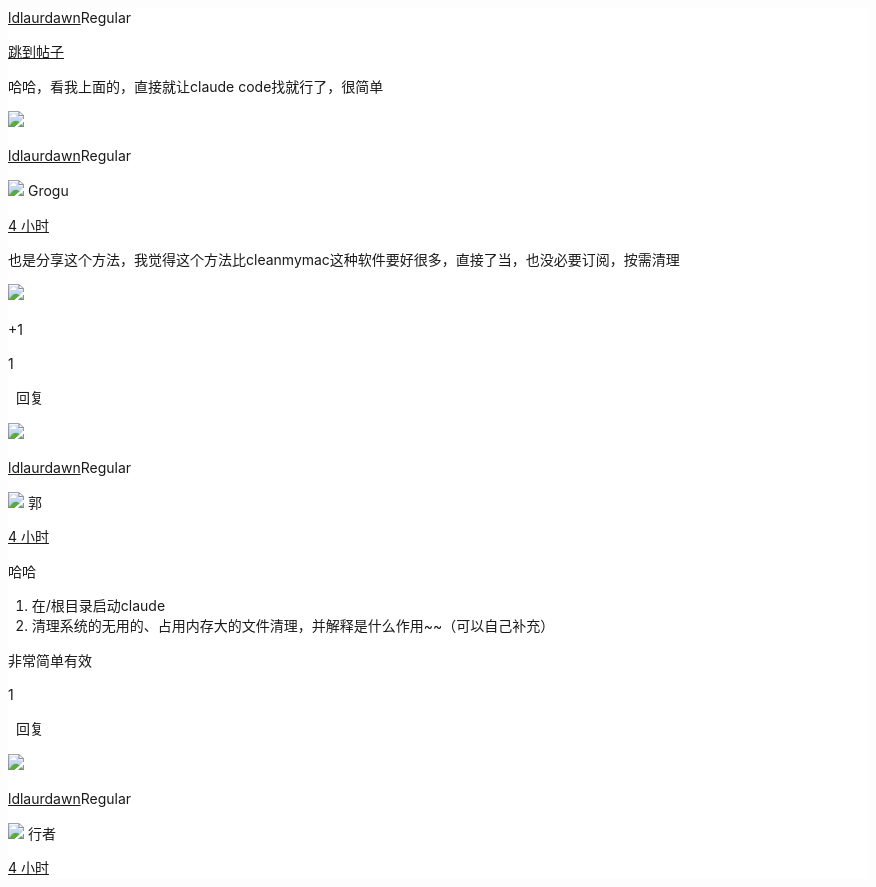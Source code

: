 [ld](/u/laurdawn)[laurdawn](/u/laurdawn)Regular

[跳到帖子](/t/topic/820879/7 "跳到帖子的原始位置")

哈哈，看我上面的，直接就让claude code找就行了，很简单

  

[![](https://linux.do/user_avatar/linux.do/laurdawn/96/547168_2.png)
](/u/laurdawn)

[ld](/u/laurdawn)[laurdawn](/u/laurdawn)Regular

 ![](https://linux.do/user_avatar/linux.do/yqyan/48/576335_2.png)
 Grogu

[4 小时](/t/topic/820879/5?u=niyan2025 "发布日期")

也是分享这个方法，我觉得这个方法比cleanmymac这种软件要好很多，直接了当，也没必要订阅，按需清理

  

![](https://linux.do/images/emoji/twemoji/+1.png?v=14)

+1

1

​ ​ 回复

[![](https://linux.do/user_avatar/linux.do/laurdawn/96/547168_2.png)
](/u/laurdawn)

[ld](/u/laurdawn)[laurdawn](/u/laurdawn)Regular

 ![](https://linux.do/user_avatar/linux.do/baorui/48/307211_2.png)
 郭

[4 小时](/t/topic/820879/6?u=niyan2025 "发布日期")

哈哈

1.  在/根目录启动claude
2.  清理系统的无用的、占用内存大的文件清理，并解释是什么作用~~（可以自己补充）

非常简单有效

  

1

​ ​ 回复

[![](https://linux.do/user_avatar/linux.do/laurdawn/96/547168_2.png)
](/u/laurdawn)

[ld](/u/laurdawn)[laurdawn](/u/laurdawn)Regular

 ![](https://linux.do/user_avatar/linux.do/janda/48/538733_2.png)
 行者

[4 小时](/t/topic/820879/7?u=niyan2025 "发布日期")
